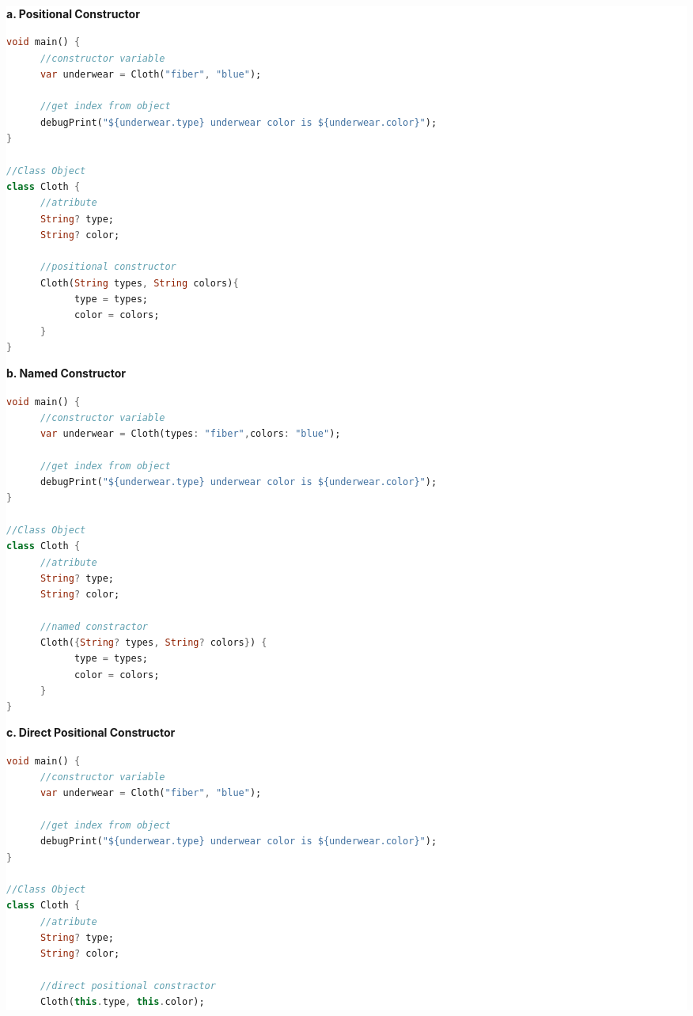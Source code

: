 **a. Positional Constructor**
```dart
void main() {
      //constructor variable
      var underwear = Cloth("fiber", "blue");

      //get index from object
      debugPrint("${underwear.type} underwear color is ${underwear.color}");
}

//Class Object
class Cloth {
      //atribute
      String? type;
      String? color;

      //positional constructor
      Cloth(String types, String colors){
            type = types;
            color = colors;
      }  
}
```

**b. Named Constructor**
```dart
void main() {
      //constructor variable
      var underwear = Cloth(types: "fiber",colors: "blue");

      //get index from object
      debugPrint("${underwear.type} underwear color is ${underwear.color}");
}

//Class Object
class Cloth {
      //atribute
      String? type;
      String? color;

      //named constractor
      Cloth({String? types, String? colors}) {
            type = types;
            color = colors;
      }  
}
```
**c. Direct Positional Constructor**
```dart
void main() {
      //constructor variable
      var underwear = Cloth("fiber", "blue");

      //get index from object
      debugPrint("${underwear.type} underwear color is ${underwear.color}");
}

//Class Object
class Cloth {
      //atribute
      String? type;
      String? color;

      //direct positional constractor
      Cloth(this.type, this.color);
```